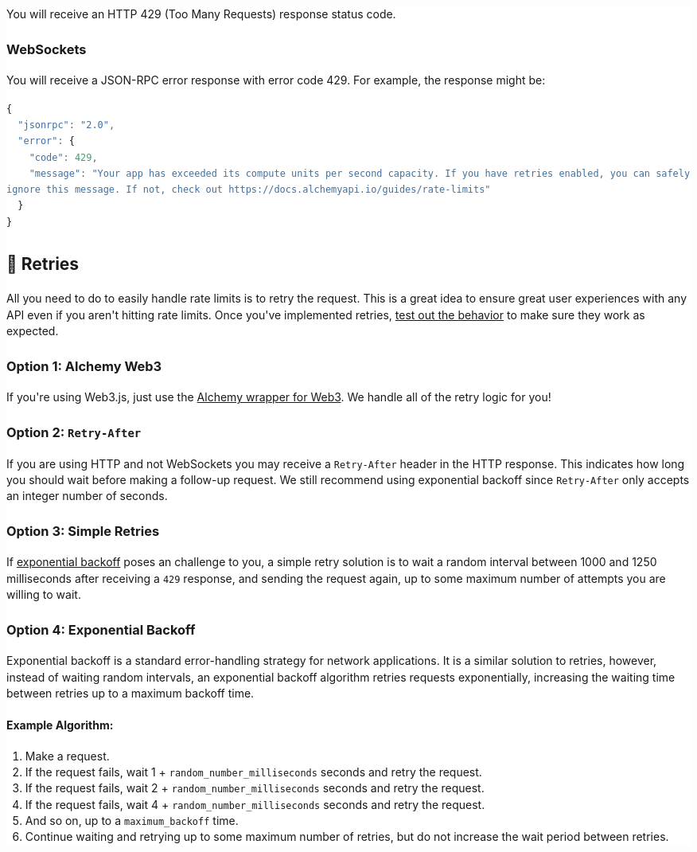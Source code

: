 You will receive an HTTP 429 \(Too Many Requests\) response status code.

### **WebSockets**

You will receive a JSON-RPC error response with error code 429. For example, the response might be:

```javascript
{
  "jsonrpc": "2.0",
  "error": {
    "code": 429,
    "message": "Your app has exceeded its compute units per second capacity. If you have retries enabled, you can safely ignore this message. If not, check out https://docs.alchemyapi.io/guides/rate-limits"
  }
}
```

## 🤜 Retries 

All you need to do to easily handle rate limits is to retry the request. This is a great idea to ensure great user experiences with any API even if you aren't hitting rate limits. Once you've implemented retries, [test out the behavior](rate-limits.md#test-rate-limits-retries) to make sure they work as expected. 

### **Option 1: Alchemy Web3** 

If you're using Web3.js, just use the [Alchemy wrapper for Web3](../documentation/alchemy-web3/). We handle all of the retry logic for you!

### **Option 2: `Retry-After`**

If you are using HTTP and not WebSockets you may receive a `Retry-After` header in the HTTP response. This indicates how long you should wait before making a follow-up request. We still recommend using exponential backoff since `Retry-After` only accepts an integer number of seconds.

### **Option 3: Simple Retries** 

If [exponential backoff](rate-limits.md#option-3-exponential-backoff) poses an challenge to you, a simple retry solution is to wait a random interval between 1000 and 1250 milliseconds after receiving a `429` response, and sending the request again, up to some maximum number of attempts you are willing to wait.

### **Option 4: Exponential Backoff** 

Exponential backoff is a standard error-handling strategy for network applications. It is a similar solution to retries, however, instead of waiting random intervals, an exponential backoff algorithm retries requests exponentially, increasing the waiting time between retries up to a maximum backoff time. 

#### Example Algorithm:

1. Make a request.
2. If the request fails, wait 1 + `random_number_milliseconds` seconds and retry the request.
3. If the request fails, wait 2 + `random_number_milliseconds` seconds and retry the request.
4. If the request fails, wait 4 + `random_number_milliseconds` seconds and retry the request.
5. And so on, up to a `maximum_backoff` time.
6. Continue waiting and retrying up to some maximum number of retries, but do not increase the wait period between retries.
